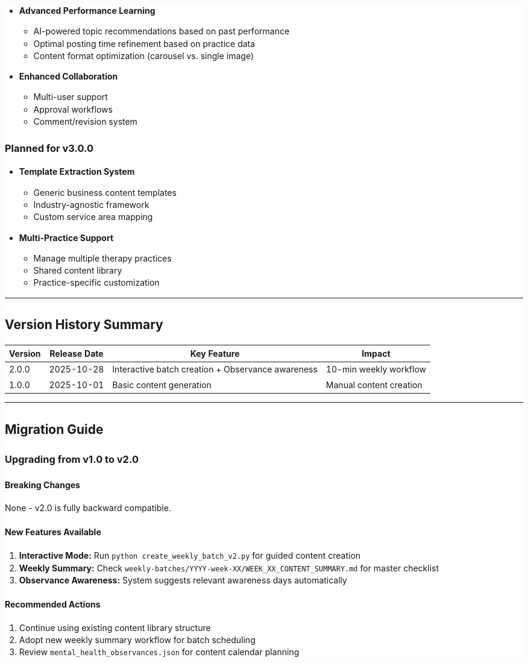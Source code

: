 - **Advanced Performance Learning**
  - AI-powered topic recommendations based on past performance
  - Optimal posting time refinement based on practice data
  - Content format optimization (carousel vs. single image)

- **Enhanced Collaboration**
  - Multi-user support
  - Approval workflows
  - Comment/revision system

### Planned for v3.0.0
- **Template Extraction System**
  - Generic business content templates
  - Industry-agnostic framework
  - Custom service area mapping

- **Multi-Practice Support**
  - Manage multiple therapy practices
  - Shared content library
  - Practice-specific customization

---

## Version History Summary

| Version | Release Date | Key Feature | Impact |
|---------|-------------|-------------|--------|
| 2.0.0   | 2025-10-28  | Interactive batch creation + Observance awareness | 10-min weekly workflow |
| 1.0.0   | 2025-10-01  | Basic content generation | Manual content creation |

---

## Migration Guide

### Upgrading from v1.0 to v2.0

#### Breaking Changes
None - v2.0 is fully backward compatible.

#### New Features Available
1. **Interactive Mode:** Run `python create_weekly_batch_v2.py` for guided content creation
2. **Weekly Summary:** Check `weekly-batches/YYYY-week-XX/WEEK_XX_CONTENT_SUMMARY.md` for master checklist
3. **Observance Awareness:** System suggests relevant awareness days automatically

#### Recommended Actions
1. Continue using existing content library structure
2. Adopt new weekly summary workflow for batch scheduling
3. Review `mental_health_observances.json` for content calendar planning
